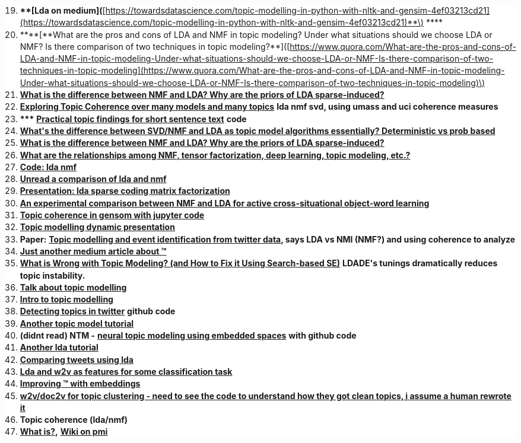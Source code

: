 19. **\*\*\[**Lda on medium**\]\(**[https://towardsdatascience.com/topic-modelling-in-python-with-nltk-and-gensim-4ef03213cd21](https://towardsdatascience.com/topic-modelling-in-python-with-nltk-and-gensim-4ef03213cd21)**\) \*\***
20. **\*\*\[**What are the pros and cons of LDA and NMF in topic modeling? Under what situations should we choose LDA or NMF? Is there comparison of two techniques in topic modeling?\*\*\]\([https://www.quora.com/What-are-the-pros-and-cons-of-LDA-and-NMF-in-topic-modeling-Under-what-situations-should-we-choose-LDA-or-NMF-Is-there-comparison-of-two-techniques-in-topic-modeling](https://www.quora.com/What-are-the-pros-and-cons-of-LDA-and-NMF-in-topic-modeling-Under-what-situations-should-we-choose-LDA-or-NMF-Is-there-comparison-of-two-techniques-in-topic-modeling)\)
21. [**What is the difference between NMF and LDA? Why are the priors of LDA sparse-induced?**](https://www.quora.com/What-is-the-difference-between-NMF-and-LDA-Why-are-the-priors-of-LDA-sparse-induced)
22. [**Exploring Topic Coherence over many models and many topics**](http://aclweb.org/anthology/D/D12/D12-1087.pdf) **lda nmf svd, using umass and uci coherence measures**
23. **\*\*\*** [**Practical topic findings for short sentence text**](http://nbviewer.jupyter.org/github/dolaameng/tutorials/blob/master/topic-finding-for-short-texts/topics_for_short_texts.ipynb) **code**
24. [**What's the difference between SVD/NMF and LDA as topic model algorithms essentially? Deterministic vs prob based**](https://www.quora.com/Whats-the-difference-between-SVD-NMF-and-LDA-as-topic-model-algorithms-essentially)
25. [**What is the difference between NMF and LDA? Why are the priors of LDA sparse-induced?**](https://www.quora.com/What-is-the-difference-between-NMF-and-LDA-Why-are-the-priors-of-LDA-sparse-induced)
26. [**What are the relationships among NMF, tensor factorization, deep learning, topic modeling, etc.?**](https://www.quora.com/What-are-the-relationships-among-NMF-tensor-factorization-deep-learning-topic-modeling-etc)
27. [**Code: lda nmf**](https://www.kaggle.com/rchawla8/topic-modeling-with-lda-and-nmf-algorithms)
28. [**Unread a comparison of lda and nmf**](https://wiki.ubc.ca/Course:CPSC522/A_Comparison_of_LDA_and_NMF_for_Topic_Modeling_on_Literary_Themes)
29. [**Presentation: lda sparse coding matrix factorization**](https://www.cs.cmu.edu/~epxing/Class/10708-15/slides/LDA_SC.pdf)
30. [**An experimental comparison between NMF and LDA for active cross-situational object-word learning**](https://ieeexplore.ieee.org/abstract/document/7846822)
31. [**Topic coherence in gensom with jupyter code**](https://markroxor.github.io/gensim/static/notebooks/topic_coherence_tutorial.html)
32. [**Topic modelling dynamic presentation**](http://chdoig.github.io/pygotham-topic-modeling/#/)
33. **Paper:** [**Topic modelling and event identification from twitter data**](https://arxiv.org/ftp/arxiv/papers/1608/1608.02519.pdf)**, says LDA vs NMI \(NMF?\) and using coherence to analyze**
34. [**Just another medium article about ™**](https://medium.com/square-corner-blog/topic-modeling-optimizing-for-human-interpretability-48a81f6ce0ed)
35. [**What is Wrong with Topic Modeling? \(and How to Fix it Using Search-based SE\)**](https://www.researchgate.net/publication/307303102_What_is_Wrong_with_Topic_Modeling_and_How_to_Fix_it_Using_Search-based_SE) **LDADE's tunings dramatically reduces topic instability.** 
36. [**Talk about topic modelling**](https://tedunderwood.com/category/methodology/topic-modeling/)
37. [**Intro to topic modelling**](http://blog.echen.me/2011/08/22/introduction-to-latent-dirichlet-allocation/)
38. [**Detecting topics in twitter**](https://github.com/heerme/twitter-topics) **github code**
39. [**Another topic model tutorial**](https://github.com/derekgreene/topic-model-tutorial/blob/master/2%20-%20NMF%20Topic%20Models.ipynb)
40. **\(didnt read\) NTM -** [**neural topic modeling using embedded spaces**](https://github.com/elbamos/NeuralTopicModels) **with github code**
41. [**Another lda tutorial**](https://blog.intenthq.com/blog/automatic-topic-modelling-with-latent-dirichlet-allocation)
42. [**Comparing tweets using lda**](https://ink.library.smu.edu.sg/cgi/viewcontent.cgi?article=2374&context=sis_research)
43. [**Lda and w2v as features for some classification task**](https://www.kaggle.com/vukglisovic/classification-combining-lda-and-word2vec)
44. [**Improving ™ with embeddings**](https://github.com/datquocnguyen/LFTM)
45. [**w2v/doc2v for topic clustering - need to see the code to understand how they got clean topics, i assume a human rewrote it**](https://towardsdatascience.com/automatic-topic-clustering-using-doc2vec-e1cea88449c)
46. **Topic coherence \(lda/nmf\)**
47. [**What is?**](https://www.quora.com/What-is-topic-coherence)**,** [**Wiki on pmi**](https://en.wikipedia.org/wiki/Pointwise_mutual_information#cite_note-Church1990-1)